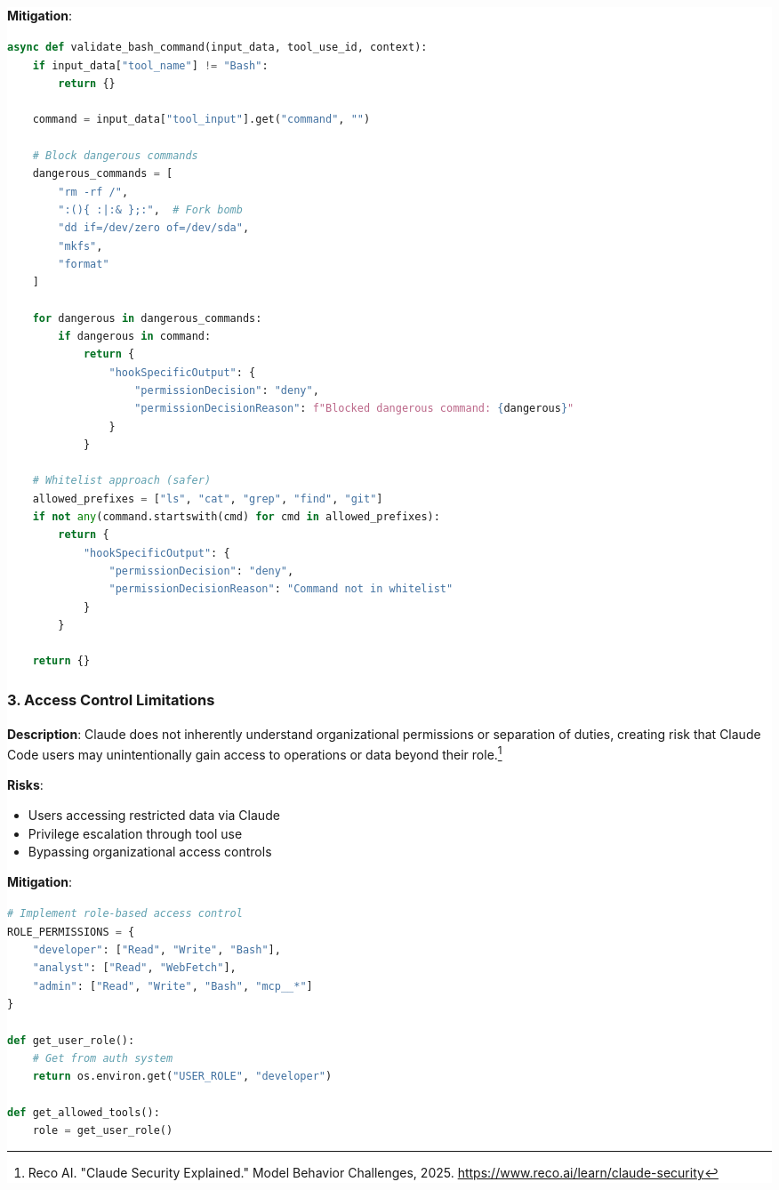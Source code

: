 **Mitigation**:
```python
async def validate_bash_command(input_data, tool_use_id, context):
    if input_data["tool_name"] != "Bash":
        return {}

    command = input_data["tool_input"].get("command", "")

    # Block dangerous commands
    dangerous_commands = [
        "rm -rf /",
        ":(){ :|:& };:",  # Fork bomb
        "dd if=/dev/zero of=/dev/sda",
        "mkfs",
        "format"
    ]

    for dangerous in dangerous_commands:
        if dangerous in command:
            return {
                "hookSpecificOutput": {
                    "permissionDecision": "deny",
                    "permissionDecisionReason": f"Blocked dangerous command: {dangerous}"
                }
            }

    # Whitelist approach (safer)
    allowed_prefixes = ["ls", "cat", "grep", "find", "git"]
    if not any(command.startswith(cmd) for cmd in allowed_prefixes):
        return {
            "hookSpecificOutput": {
                "permissionDecision": "deny",
                "permissionDecisionReason": "Command not in whitelist"
            }
        }

    return {}
```

### 3. Access Control Limitations

**Description**: Claude does not inherently understand organizational permissions or separation of duties, creating risk that Claude Code users may unintentionally gain access to operations or data beyond their role.[^4]

**Risks**:
- Users accessing restricted data via Claude
- Privilege escalation through tool use
- Bypassing organizational access controls

**Mitigation**:
```python
# Implement role-based access control
ROLE_PERMISSIONS = {
    "developer": ["Read", "Write", "Bash"],
    "analyst": ["Read", "WebFetch"],
    "admin": ["Read", "Write", "Bash", "mcp__*"]
}

def get_user_role():
    # Get from auth system
    return os.environ.get("USER_ROLE", "developer")

def get_allowed_tools():
    role = get_user_role()
```

[^1]: Claude Docs. "Security." Claude Code Security Overview, 2025. https://docs.claude.com/en/docs/claude-code/security
[^2]: Reco AI. "Claude Security Explained: Benefits, Challenges & Compliance." 2025. https://www.reco.ai/learn/claude-security
[^3]: Prefactor. "How to Secure Claude Code MCP Integrations in Production." 2025. https://prefactor.tech/blog/how-to-secure-claude-code-mcp-integrations-in-production
[^4]: Reco AI. "Claude Security Explained." Model Behavior Challenges, 2025. https://www.reco.ai/learn/claude-security
[^5]: Model Context Protocol. "Specification 2025-03-26." Security Considerations, 2025. https://modelcontextprotocol.io/specification/2025-03-26
[^6]: Prefactor. "How to Secure Claude Code MCP Integrations." MCP Security, 2025. https://prefactor.tech/blog/how-to-secure-claude-code-mcp-integrations-in-production
[^7]: StackHawk. "A Developer's Guide to Writing Secure Code with Claude Code." 2025. https://www.stackhawk.com/blog/developers-guide-to-writing-secure-code-with-claude-code/
[^8]: DataStudios. "Claude: enterprise security configurations and deployment controls explained." 2025. https://www.datastudios.org/post/claude-enterprise-security-configurations-and-deployment-controls-explained
[^9]: Claude Docs. "Claude Code Best Practices." Production Recommendations, 2025. https://www.anthropic.com/engineering/claude-code-best-practices
[^10]: StackHawk. "A Developer's Guide to Writing Secure Code with Claude Code." Security Review, 2025. https://www.stackhawk.com/blog/developers-guide-to-writing-secure-code-with-claude-code/
[^11]: Model Context Protocol. "Specification 2025-03-26." OAuth 2.1 Update, 2025. https://modelcontextprotocol.io/specification/2025-03-26